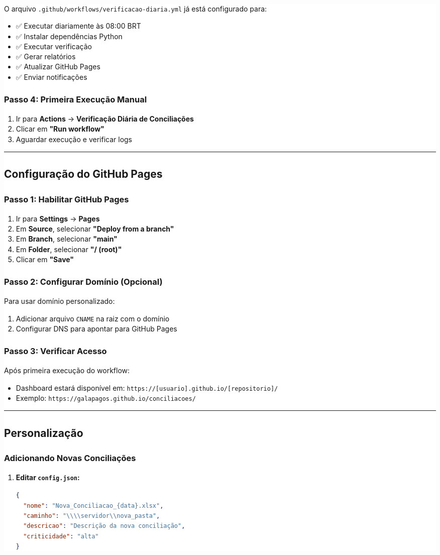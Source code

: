 O arquivo `.github/workflows/verificacao-diaria.yml` já está configurado para:
- ✅ Executar diariamente às 08:00 BRT
- ✅ Instalar dependências Python
- ✅ Executar verificação
- ✅ Gerar relatórios
- ✅ Atualizar GitHub Pages
- ✅ Enviar notificações

### Passo 4: Primeira Execução Manual

1. Ir para **Actions** → **Verificação Diária de Conciliações**
2. Clicar em **"Run workflow"**
3. Aguardar execução e verificar logs

---

## Configuração do GitHub Pages

### Passo 1: Habilitar GitHub Pages

1. Ir para **Settings** → **Pages**
2. Em **Source**, selecionar **"Deploy from a branch"**
3. Em **Branch**, selecionar **"main"**
4. Em **Folder**, selecionar **"/ (root)"**
5. Clicar em **"Save"**

### Passo 2: Configurar Domínio (Opcional)

Para usar domínio personalizado:
1. Adicionar arquivo `CNAME` na raiz com o domínio
2. Configurar DNS para apontar para GitHub Pages

### Passo 3: Verificar Acesso

Após primeira execução do workflow:
- Dashboard estará disponível em: `https://[usuario].github.io/[repositorio]/`
- Exemplo: `https://galapagos.github.io/conciliacoes/`

---

## Personalização

### Adicionando Novas Conciliações

1. **Editar `config.json`:**
   ```json
   {
     "nome": "Nova_Conciliacao_{data}.xlsx",
     "caminho": "\\\\servidor\\nova_pasta",
     "descricao": "Descrição da nova conciliação",
     "criticidade": "alta"
   }
   ```
